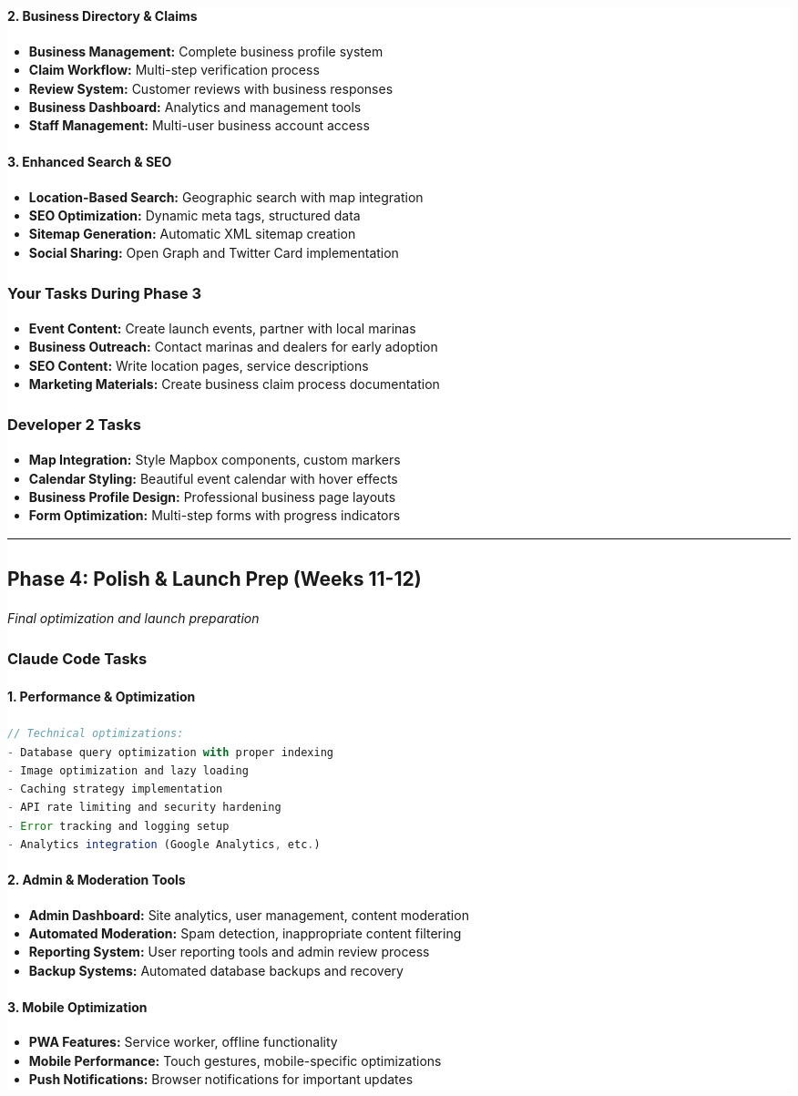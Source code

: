 #### 2. Business Directory & Claims
- **Business Management:** Complete business profile system
- **Claim Workflow:** Multi-step verification process
- **Review System:** Customer reviews with business responses
- **Business Dashboard:** Analytics and management tools
- **Staff Management:** Multi-user business account access

#### 3. Enhanced Search & SEO
- **Location-Based Search:** Geographic search with map integration
- **SEO Optimization:** Dynamic meta tags, structured data
- **Sitemap Generation:** Automatic XML sitemap creation
- **Social Sharing:** Open Graph and Twitter Card implementation

### Your Tasks During Phase 3
- **Event Content:** Create launch events, partner with local marinas
- **Business Outreach:** Contact marinas and dealers for early adoption
- **SEO Content:** Write location pages, service descriptions
- **Marketing Materials:** Create business claim process documentation

### Developer 2 Tasks
- **Map Integration:** Style Mapbox components, custom markers
- **Calendar Styling:** Beautiful event calendar with hover effects
- **Business Profile Design:** Professional business page layouts
- **Form Optimization:** Multi-step forms with progress indicators

---

## Phase 4: Polish & Launch Prep (Weeks 11-12)
*Final optimization and launch preparation*

### Claude Code Tasks

#### 1. Performance & Optimization
```javascript
// Technical optimizations:
- Database query optimization with proper indexing
- Image optimization and lazy loading
- Caching strategy implementation
- API rate limiting and security hardening
- Error tracking and logging setup
- Analytics integration (Google Analytics, etc.)
```

#### 2. Admin & Moderation Tools
- **Admin Dashboard:** Site analytics, user management, content moderation
- **Automated Moderation:** Spam detection, inappropriate content filtering
- **Reporting System:** User reporting tools and admin review process
- **Backup Systems:** Automated database backups and recovery

#### 3. Mobile Optimization
- **PWA Features:** Service worker, offline functionality
- **Mobile Performance:** Touch gestures, mobile-specific optimizations
- **Push Notifications:** Browser notifications for important updates
